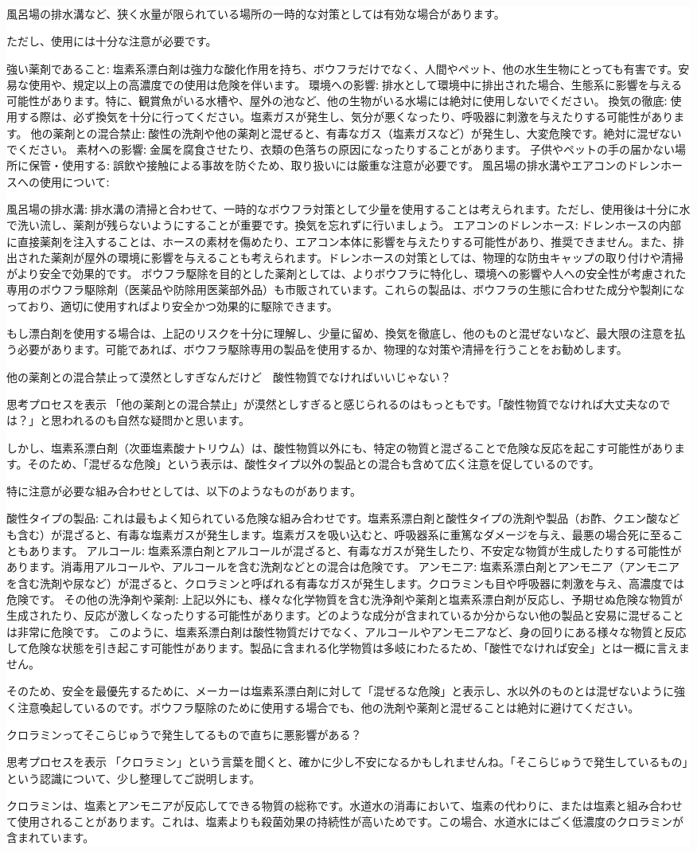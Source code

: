 風呂場の排水溝など、狭く水量が限られている場所の一時的な対策としては有効な場合があります。

ただし、使用には十分な注意が必要です。

強い薬剤であること: 塩素系漂白剤は強力な酸化作用を持ち、ボウフラだけでなく、人間やペット、他の水生生物にとっても有害です。安易な使用や、規定以上の高濃度での使用は危険を伴います。
環境への影響: 排水として環境中に排出された場合、生態系に影響を与える可能性があります。特に、観賞魚がいる水槽や、屋外の池など、他の生物がいる水場には絶対に使用しないでください。
換気の徹底: 使用する際は、必ず換気を十分に行ってください。塩素ガスが発生し、気分が悪くなったり、呼吸器に刺激を与えたりする可能性があります。
他の薬剤との混合禁止: 酸性の洗剤や他の薬剤と混ぜると、有毒なガス（塩素ガスなど）が発生し、大変危険です。絶対に混ぜないでください。
素材への影響: 金属を腐食させたり、衣類の色落ちの原因になったりすることがあります。
子供やペットの手の届かない場所に保管・使用する: 誤飲や接触による事故を防ぐため、取り扱いには厳重な注意が必要です。
風呂場の排水溝やエアコンのドレンホースへの使用について:

風呂場の排水溝: 排水溝の清掃と合わせて、一時的なボウフラ対策として少量を使用することは考えられます。ただし、使用後は十分に水で洗い流し、薬剤が残らないようにすることが重要です。換気を忘れずに行いましょう。
エアコンのドレンホース: ドレンホースの内部に直接薬剤を注入することは、ホースの素材を傷めたり、エアコン本体に影響を与えたりする可能性があり、推奨できません。また、排出された薬剤が屋外の環境に影響を与えることも考えられます。ドレンホースの対策としては、物理的な防虫キャップの取り付けや清掃がより安全で効果的です。
ボウフラ駆除を目的とした薬剤としては、よりボウフラに特化し、環境への影響や人への安全性が考慮された専用のボウフラ駆除剤（医薬品や防除用医薬部外品）も市販されています。これらの製品は、ボウフラの生態に合わせた成分や製剤になっており、適切に使用すればより安全かつ効果的に駆除できます。

もし漂白剤を使用する場合は、上記のリスクを十分に理解し、少量に留め、換気を徹底し、他のものと混ぜないなど、最大限の注意を払う必要があります。可能であれば、ボウフラ駆除専用の製品を使用するか、物理的な対策や清掃を行うことをお勧めします。





他の薬剤との混合禁止って漠然としすぎなんだけど　酸性物質でなければいいじゃない？



思考プロセスを表示
「他の薬剤との混合禁止」が漠然としすぎると感じられるのはもっともです。「酸性物質でなければ大丈夫なのでは？」と思われるのも自然な疑問かと思います。

しかし、塩素系漂白剤（次亜塩素酸ナトリウム）は、酸性物質以外にも、特定の物質と混ざることで危険な反応を起こす可能性があります。そのため、「混ぜるな危険」という表示は、酸性タイプ以外の製品との混合も含めて広く注意を促しているのです。

特に注意が必要な組み合わせとしては、以下のようなものがあります。

酸性タイプの製品: これは最もよく知られている危険な組み合わせです。塩素系漂白剤と酸性タイプの洗剤や製品（お酢、クエン酸なども含む）が混ざると、有毒な塩素ガスが発生します。塩素ガスを吸い込むと、呼吸器系に重篤なダメージを与え、最悪の場合死に至ることもあります。
アルコール: 塩素系漂白剤とアルコールが混ざると、有毒なガスが発生したり、不安定な物質が生成したりする可能性があります。消毒用アルコールや、アルコールを含む洗剤などとの混合は危険です。
アンモニア: 塩素系漂白剤とアンモニア（アンモニアを含む洗剤や尿など）が混ざると、クロラミンと呼ばれる有毒なガスが発生します。クロラミンも目や呼吸器に刺激を与え、高濃度では危険です。
その他の洗浄剤や薬剤: 上記以外にも、様々な化学物質を含む洗浄剤や薬剤と塩素系漂白剤が反応し、予期せぬ危険な物質が生成されたり、反応が激しくなったりする可能性があります。どのような成分が含まれているか分からない他の製品と安易に混ぜることは非常に危険です。
このように、塩素系漂白剤は酸性物質だけでなく、アルコールやアンモニアなど、身の回りにある様々な物質と反応して危険な状態を引き起こす可能性があります。製品に含まれる化学物質は多岐にわたるため、「酸性でなければ安全」とは一概に言えません。

そのため、安全を最優先するために、メーカーは塩素系漂白剤に対して「混ぜるな危険」と表示し、水以外のものとは混ぜないように強く注意喚起しているのです。ボウフラ駆除のために使用する場合でも、他の洗剤や薬剤と混ぜることは絶対に避けてください。





クロラミンってそこらじゅうで発生してるもので直ちに悪影響がある？



思考プロセスを表示
「クロラミン」という言葉を聞くと、確かに少し不安になるかもしれませんね。「そこらじゅうで発生しているもの」という認識について、少し整理してご説明します。

クロラミンは、塩素とアンモニアが反応してできる物質の総称です。水道水の消毒において、塩素の代わりに、または塩素と組み合わせて使用されることがあります。これは、塩素よりも殺菌効果の持続性が高いためです。この場合、水道水にはごく低濃度のクロラミンが含まれています。
